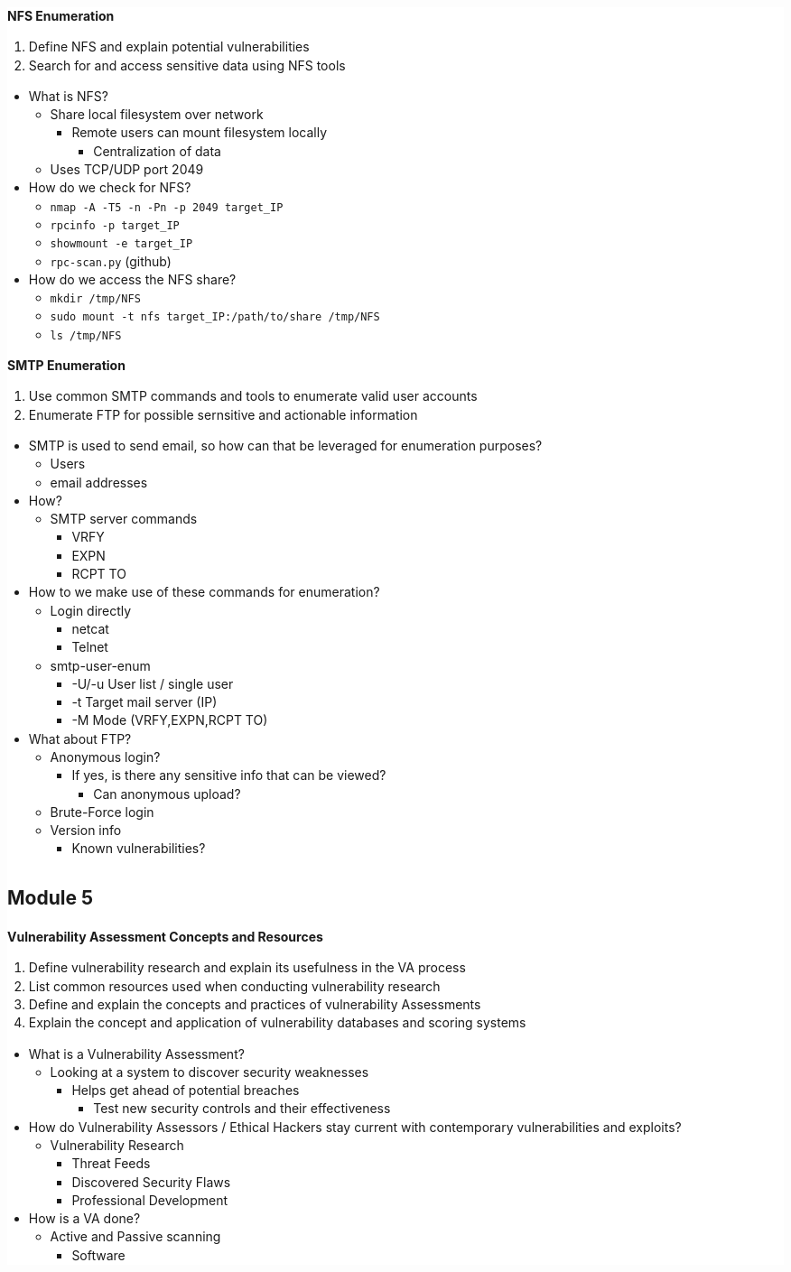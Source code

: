 **NFS Enumeration**
1. Define NFS and explain potential vulnerabilities
2. Search for and access sensitive data using NFS tools
- What is NFS?
    - Share local filesystem over network
        - Remote users can mount filesystem locally
            - Centralization of data
    - Uses TCP/UDP port 2049
- How do we check for NFS?
    - `nmap -A -T5 -n -Pn -p 2049 target_IP`
    - `rpcinfo -p target_IP`
    - `showmount -e target_IP`
    - `rpc-scan.py` (github)
- How do we access the NFS share?
    - `mkdir /tmp/NFS`
    - `sudo mount -t nfs target_IP:/path/to/share /tmp/NFS`
    - `ls /tmp/NFS`

**SMTP Enumeration**
1. Use common SMTP commands and tools to enumerate valid user accounts
2. Enumerate FTP for possible sernsitive and actionable information
- SMTP is used to send email, so how can that be leveraged for enumeration purposes?
    - Users
    - email addresses
- How?
    - SMTP server commands
        - VRFY
        - EXPN
        - RCPT TO
- How to we make use of these commands for enumeration?
    - Login directly
        - netcat
        - Telnet
    - smtp-user-enum
        - -U/-u User list / single user
        - -t Target mail server (IP)
        - -M Mode (VRFY,EXPN,RCPT TO)
- What about FTP?
    - Anonymous login?
        - If yes, is there any sensitive info that can be viewed?
            - Can anonymous upload?
    - Brute-Force login
    - Version info
        - Known vulnerabilities?
## Module 5
**Vulnerability Assessment Concepts and Resources**
1. Define vulnerability research and explain its usefulness in the VA process
2. List common resources used when conducting vulnerability research
3. Define and explain the concepts and practices of vulnerability Assessments
4. Explain the concept and application of vulnerability databases and scoring systems
- What is a Vulnerability Assessment?
    - Looking at a system to discover security weaknesses
        - Helps get ahead of potential breaches
            - Test new security controls and their effectiveness
- How do Vulnerability Assessors / Ethical Hackers stay current with contemporary vulnerabilities and exploits?
    - Vulnerability Research
        - Threat Feeds
        - Discovered Security Flaws
        - Professional Development
- How is a VA done?
    - Active and Passive scanning
        - Software